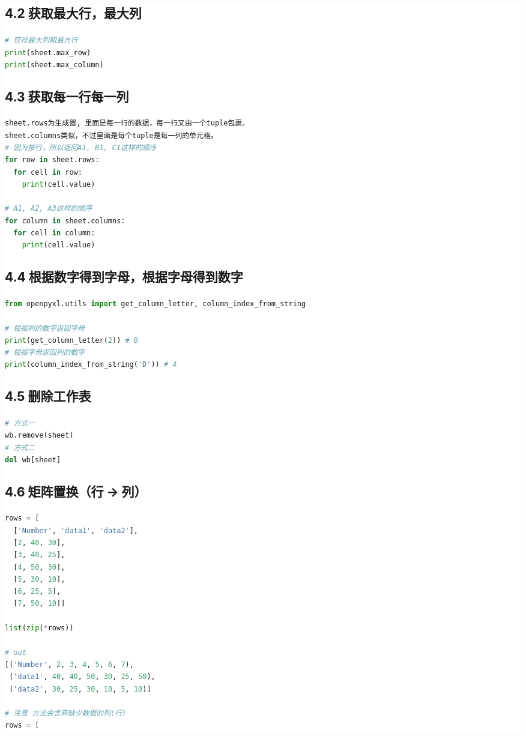 ## 4.2 获取最大行，最大列
```py
# 获得最大列和最大行
print(sheet.max_row)
print(sheet.max_column)
```

## 4.3 获取每一行每一列
```py
sheet.rows为生成器, 里面是每一行的数据，每一行又由一个tuple包裹。
sheet.columns类似，不过里面是每个tuple是每一列的单元格。
# 因为按行，所以返回A1, B1, C1这样的顺序
for row in sheet.rows:
  for cell in row:
    print(cell.value)
 
# A1, A2, A3这样的顺序
for column in sheet.columns:
  for cell in column:
    print(cell.value)
```

## 4.4 根据数字得到字母，根据字母得到数字

```py
from openpyxl.utils import get_column_letter, column_index_from_string
 
# 根据列的数字返回字母
print(get_column_letter(2)) # B
# 根据字母返回列的数字
print(column_index_from_string('D')) # 4
```

## 4.5  删除工作表

```py
# 方式一
wb.remove(sheet)
# 方式二
del wb[sheet]
```

## 4.6 矩阵置换（行 → 列）

```py
rows = [
  ['Number', 'data1', 'data2'],
  [2, 40, 30],
  [3, 40, 25],
  [4, 50, 30],
  [5, 30, 10],
  [6, 25, 5],
  [7, 50, 10]]
 
list(zip(*rows))
 
# out
[('Number', 2, 3, 4, 5, 6, 7),
 ('data1', 40, 40, 50, 30, 25, 50),
 ('data2', 30, 25, 30, 10, 5, 10)]
 
# 注意 方法会舍弃缺少数据的列(行)
rows = [
```